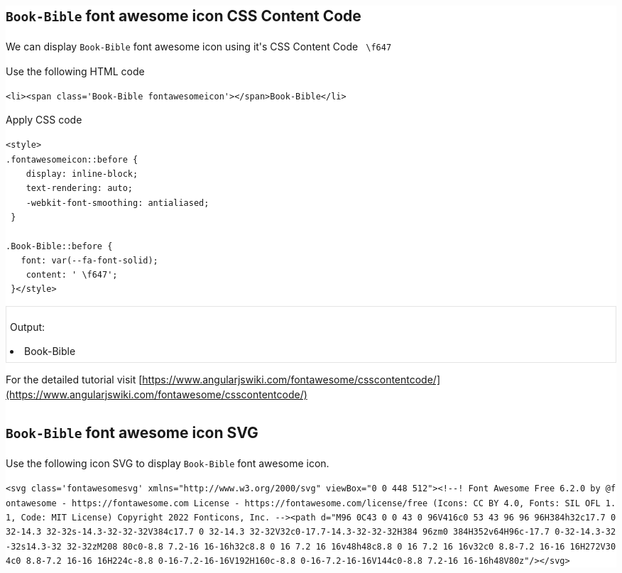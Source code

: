 
<i class='fas fa-book-bible'></i>

</div>


## `Book-Bible` font awesome icon CSS Content Code 

We can display `Book-Bible` font awesome icon using it's CSS Content Code ` \f647` 

Use the following HTML code 

```
<li><span class='Book-Bible fontawesomeicon'></span>Book-Bible</li>
```

Apply CSS code 

```
<style> 
.fontawesomeicon::before {
    display: inline-block;
    text-rendering: auto;
    -webkit-font-smoothing: antialiased;
 }

.Book-Bible::before {
   font: var(--fa-font-solid);
    content: ' \f647';
 }</style>
```

<div style='border:1px solid rgba(0,0,0,.1);margin-bottom:10px;padding:5px;'>
<p>Output:</p>
<style> 
.fontawesomeicon::before {
    display: inline-block;
    text-rendering: auto;
    -webkit-font-smoothing: antialiased;
 }

.Book-Bible::before {
   font: var(--fa-font-solid);
    content: ' \f647';
 }</style>

<li><span class='Book-Bible fontawesomeicon'></span>Book-Bible</li>
</div>

For the detailed tutorial visit
[https://www.angularjswiki.com/fontawesome/csscontentcode/](https://www.angularjswiki.com/fontawesome/csscontentcode/)

## `Book-Bible` font awesome icon SVG 

Use the following icon SVG to display `Book-Bible` font awesome icon.
```
<svg class='fontawesomesvg' xmlns="http://www.w3.org/2000/svg" viewBox="0 0 448 512"><!--! Font Awesome Free 6.2.0 by @fontawesome - https://fontawesome.com License - https://fontawesome.com/license/free (Icons: CC BY 4.0, Fonts: SIL OFL 1.1, Code: MIT License) Copyright 2022 Fonticons, Inc. --><path d="M96 0C43 0 0 43 0 96V416c0 53 43 96 96 96H384h32c17.7 0 32-14.3 32-32s-14.3-32-32-32V384c17.7 0 32-14.3 32-32V32c0-17.7-14.3-32-32-32H384 96zm0 384H352v64H96c-17.7 0-32-14.3-32-32s14.3-32 32-32zM208 80c0-8.8 7.2-16 16-16h32c8.8 0 16 7.2 16 16v48h48c8.8 0 16 7.2 16 16v32c0 8.8-7.2 16-16 16H272V304c0 8.8-7.2 16-16 16H224c-8.8 0-16-7.2-16-16V192H160c-8.8 0-16-7.2-16-16V144c0-8.8 7.2-16 16-16h48V80z"/></svg>

```
